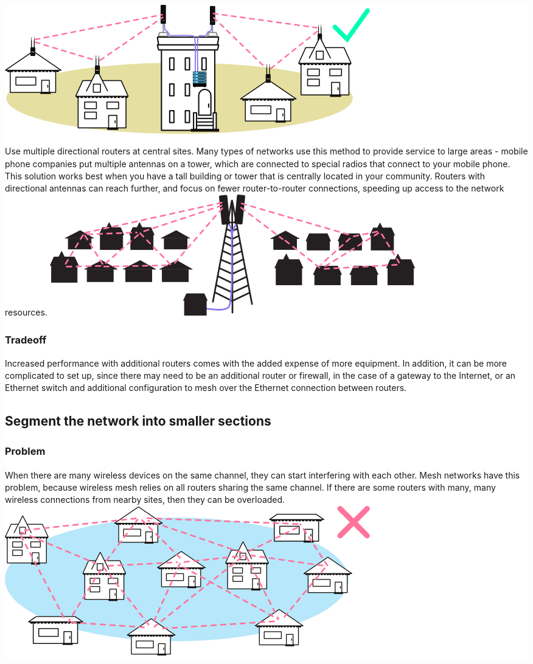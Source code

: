 ![Mesh hubs - sites with many routers](/files/Mesh-hubs-multi-router-hubs.png)

Use multiple directional routers at central sites. Many types of networks use this method to provide service to large areas - mobile phone companies put multiple antennas on a tower, which are connected to special radios that connect to your mobile phone. This solution works best when you have a tall building or tower that is centrally located in your community. Routers with directional antennas can reach further, and focus on fewer router-to-router connections, speeding up access to the network resources.
![Mesh hubs - towers with multiple routers](/files/Mesh-hubs-multi-router-towers.png)


### Tradeoff
Increased performance with additional routers comes with the added expense of more equipment. In addition, it can be more complicated to set up, since there may need to be an additional router or firewall, in the case of a gateway to the Internet, or an Ethernet switch and additional configuration to mesh over the Ethernet connection between routers.



## Segment the network into smaller sections

### Problem

When there are many wireless devices on the same channel, they can start interfering with each other. Mesh networks have this problem, because wireless mesh relies on all routers sharing the same channel. If there are some routers with many, many wireless connections from nearby sites, then they can be overloaded.
![Mesh segments - too many routers on one channel](/files/Mesh-segments-too-many-single-channel.png)
